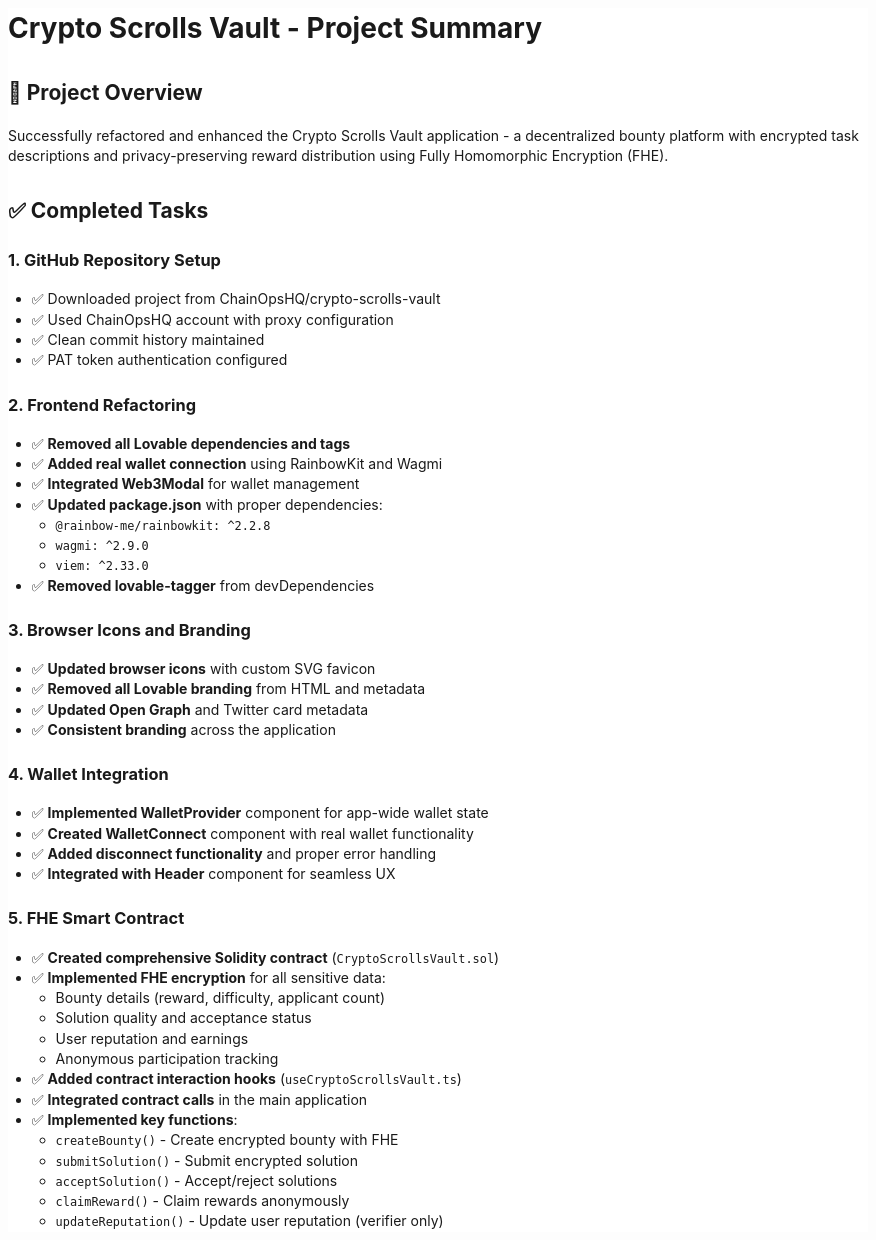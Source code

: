 # Crypto Scrolls Vault - Project Summary

## 🎯 Project Overview

Successfully refactored and enhanced the Crypto Scrolls Vault application - a decentralized bounty platform with encrypted task descriptions and privacy-preserving reward distribution using Fully Homomorphic Encryption (FHE).

## ✅ Completed Tasks

### 1. GitHub Repository Setup
- ✅ Downloaded project from ChainOpsHQ/crypto-scrolls-vault
- ✅ Used ChainOpsHQ account with proxy configuration
- ✅ Clean commit history maintained
- ✅ PAT token authentication configured

### 2. Frontend Refactoring
- ✅ **Removed all Lovable dependencies and tags**
- ✅ **Added real wallet connection** using RainbowKit and Wagmi
- ✅ **Integrated Web3Modal** for wallet management
- ✅ **Updated package.json** with proper dependencies:
  - `@rainbow-me/rainbowkit: ^2.2.8`
  - `wagmi: ^2.9.0`
  - `viem: ^2.33.0`
- ✅ **Removed lovable-tagger** from devDependencies

### 3. Browser Icons and Branding
- ✅ **Updated browser icons** with custom SVG favicon
- ✅ **Removed all Lovable branding** from HTML and metadata
- ✅ **Updated Open Graph** and Twitter card metadata
- ✅ **Consistent branding** across the application

### 4. Wallet Integration
- ✅ **Implemented WalletProvider** component for app-wide wallet state
- ✅ **Created WalletConnect** component with real wallet functionality
- ✅ **Added disconnect functionality** and proper error handling
- ✅ **Integrated with Header** component for seamless UX

### 5. FHE Smart Contract
- ✅ **Created comprehensive Solidity contract** (`CryptoScrollsVault.sol`)
- ✅ **Implemented FHE encryption** for all sensitive data:
  - Bounty details (reward, difficulty, applicant count)
  - Solution quality and acceptance status
  - User reputation and earnings
  - Anonymous participation tracking
- ✅ **Added contract interaction hooks** (`useCryptoScrollsVault.ts`)
- ✅ **Integrated contract calls** in the main application
- ✅ **Implemented key functions**:
  - `createBounty()` - Create encrypted bounty with FHE
  - `submitSolution()` - Submit encrypted solution
  - `acceptSolution()` - Accept/reject solutions
  - `claimReward()` - Claim rewards anonymously
  - `updateReputation()` - Update user reputation (verifier only)

